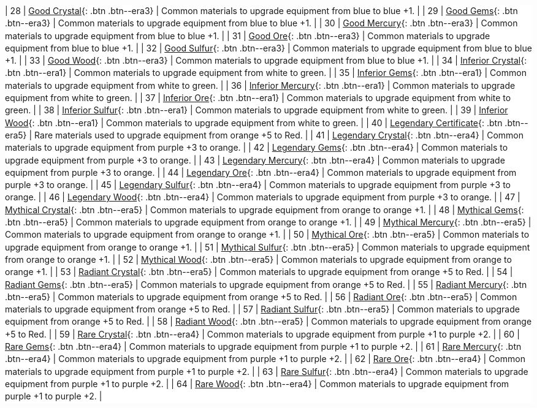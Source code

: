   | 28 | [Good Crystal](/Items/mat_16/){: .btn .btn--era3} | Common materials to upgrade equipment from blue to blue +1. |
  | 29 | [Good Gems](/Items/mat_4/){: .btn .btn--era3} | Common materials to upgrade equipment from blue to blue +1. |
  | 30 | [Good Mercury](/Items/mat_102/){: .btn .btn--era3} | Common materials to upgrade equipment from blue to blue +1. |
  | 31 | [Good Ore](/Items/mat_78/){: .btn .btn--era3} | Common materials to upgrade equipment from blue to blue +1. |
  | 32 | [Good Sulfur](/Items/mat_92/){: .btn .btn--era3} | Common materials to upgrade equipment from blue to blue +1. |
  | 33 | [Good Wood](/Items/mat_90/){: .btn .btn--era3} | Common materials to upgrade equipment from blue to blue +1. |
  | 34 | [Inferior Crystal](/Items/mat_45/){: .btn .btn--era1} | Common materials to upgrade equipment from white to green. |
  | 35 | [Inferior Gems](/Items/mat_54/){: .btn .btn--era1} | Common materials to upgrade equipment from white to green. |
  | 36 | [Inferior Mercury](/Items/mat_27/){: .btn .btn--era1} | Common materials to upgrade equipment from white to green. |
  | 37 | [Inferior Ore](/Items/mat_103/){: .btn .btn--era1} | Common materials to upgrade equipment from white to green. |
  | 38 | [Inferior Sulfur](/Items/mat_40/){: .btn .btn--era1} | Common materials to upgrade equipment from white to green. |
  | 39 | [Inferior Wood](/Items/mat_12/){: .btn .btn--era1} | Common materials to upgrade equipment from white to green. |
  | 40 | [Legendary Certificate](/Items/mat_76/){: .btn .btn--era5} | Rare materials used to upgrade equipment from orange +5 to Red. |
  | 41 | [Legendary Crystal](/Items/mat_48/){: .btn .btn--era4} | Common materials to upgrade equipment from purple +3 to orange. |
  | 42 | [Legendary Gems](/Items/mat_31/){: .btn .btn--era4} | Common materials to upgrade equipment from purple +3 to orange. |
  | 43 | [Legendary Mercury](/Items/mat_3/){: .btn .btn--era4} | Common materials to upgrade equipment from purple +3 to orange. |
  | 44 | [Legendary Ore](/Items/mat_81/){: .btn .btn--era4} | Common materials to upgrade equipment from purple +3 to orange. |
  | 45 | [Legendary Sulfur](/Items/mat_18/){: .btn .btn--era4} | Common materials to upgrade equipment from purple +3 to orange. |
  | 46 | [Legendary Wood](/Items/mat_93/){: .btn .btn--era4} | Common materials to upgrade equipment from purple +3 to orange. |
  | 47 | [Mythical Crystal](/Items/mat_61/){: .btn .btn--era5} | Common materials to upgrade equipment from orange to orange +1. |
  | 48 | [Mythical Gems](/Items/mat_74/){: .btn .btn--era5} | Common materials to upgrade equipment from orange to orange +1. |
  | 49 | [Mythical Mercury](/Items/mat_50/){: .btn .btn--era5} | Common materials to upgrade equipment from orange to orange +1. |
  | 50 | [Mythical Ore](/Items/mat_23/){: .btn .btn--era5} | Common materials to upgrade equipment from orange to orange +1. |
  | 51 | [Mythical Sulfur](/Items/mat_35/){: .btn .btn--era5} | Common materials to upgrade equipment from orange to orange +1. |
  | 52 | [Mythical Wood](/Items/mat_9/){: .btn .btn--era5} | Common materials to upgrade equipment from orange to orange +1. |
  | 53 | [Radiant Crystal](/Items/mat_37/){: .btn .btn--era5} | Common materials to upgrade equipment from orange +5 to Red. |
  | 54 | [Radiant Gems](/Items/mat_52/){: .btn .btn--era5} | Common materials to upgrade equipment from orange +5 to Red. |
  | 55 | [Radiant Mercury](/Items/mat_24/){: .btn .btn--era5} | Common materials to upgrade equipment from orange +5 to Red. |
  | 56 | [Radiant Ore](/Items/mat_88/){: .btn .btn--era5} | Common materials to upgrade equipment from orange +5 to Red. |
  | 57 | [Radiant Sulfur](/Items/mat_10/){: .btn .btn--era5} | Common materials to upgrade equipment from orange +5 to Red. |
  | 58 | [Radiant Wood](/Items/mat_21/){: .btn .btn--era5} | Common materials to upgrade equipment from orange +5 to Red. |
  | 59 | [Rare Crystal](/Items/mat_68/){: .btn .btn--era4} | Common materials to upgrade equipment from purple +1 to purple +2. |
  | 60 | [Rare Gems](/Items/mat_59/){: .btn .btn--era4} | Common materials to upgrade equipment from purple +1 to purple +2. |
  | 61 | [Rare Mercury](/Items/mat_29/){: .btn .btn--era4} | Common materials to upgrade equipment from purple +1 to purple +2. |
  | 62 | [Rare Ore](/Items/mat_2/){: .btn .btn--era4} | Common materials to upgrade equipment from purple +1 to purple +2. |
  | 63 | [Rare Sulfur](/Items/mat_46/){: .btn .btn--era4} | Common materials to upgrade equipment from purple +1 to purple +2. |
  | 64 | [Rare Wood](/Items/mat_14/){: .btn .btn--era4} | Common materials to upgrade equipment from purple +1 to purple +2. |
